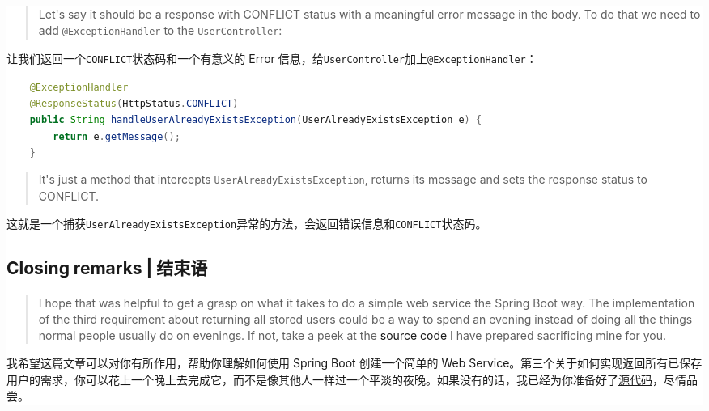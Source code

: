 > Let's say it should be a response with CONFLICT status with a meaningful error message in the body. To do that we need to add `@ExceptionHandler` to the `UserController`:

让我们返回一个`CONFLICT`状态码和一个有意义的 Error 信息，给`UserController`加上`@ExceptionHandler`：

```java
    @ExceptionHandler
    @ResponseStatus(HttpStatus.CONFLICT)
    public String handleUserAlreadyExistsException(UserAlreadyExistsException e) {
        return e.getMessage();
    }
```

> It's just a method that intercepts `UserAlreadyExistsException`, returns its message and sets the response status to CONFLICT.

这就是一个捕获`UserAlreadyExistsException`异常的方法，会返回错误信息和`CONFLICT`状态码。

## Closing remarks | 结束语

> I hope that was helpful to get a grasp on what it takes to do a simple web service the Spring Boot way. The implementation of the third requirement about returning all stored users could be a way to spend an evening instead of doing all the things normal people usually do on evenings. If not, take a peek at the [source code](https://github.com/bkielczewski/example-spring-boot-rest) I have prepared sacrificing mine for you.

我希望这篇文章可以对你有所作用，帮助你理解如何使用 Spring Boot 创建一个简单的 Web Service。第三个关于如何实现返回所有已保存用户的需求，你可以花上一个晚上去完成它，而不是像其他人一样过一个平淡的夜晚。如果没有的话，我已经为你准备好了[源代码](https://github.com/bkielczewski/example-spring-boot-rest)，尽情品尝。
